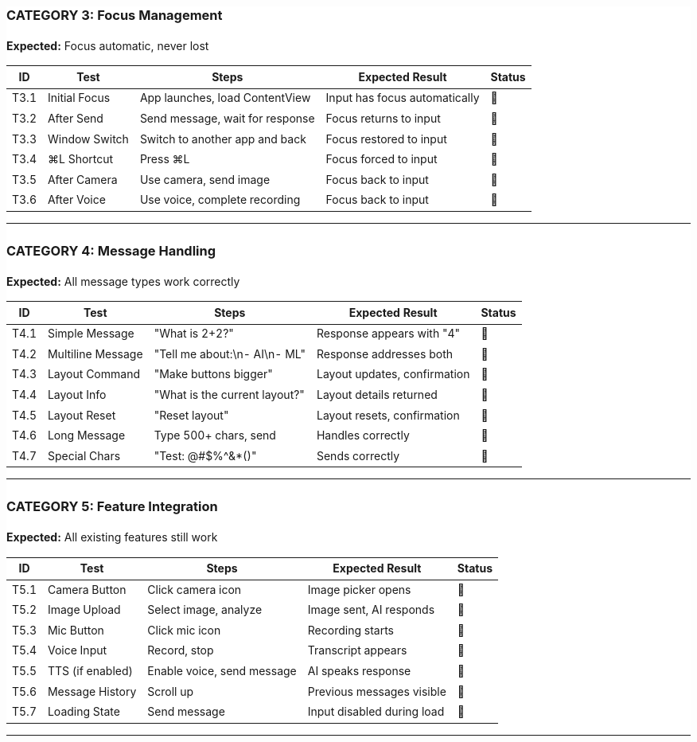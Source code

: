 
### CATEGORY 3: Focus Management
**Expected:** Focus automatic, never lost

| ID | Test | Steps | Expected Result | Status |
|---|---|---|---|---|
| T3.1 | Initial Focus | App launches, load ContentView | Input has focus automatically | 🔄 |
| T3.2 | After Send | Send message, wait for response | Focus returns to input | 🔄 |
| T3.3 | Window Switch | Switch to another app and back | Focus restored to input | 🔄 |
| T3.4 | ⌘L Shortcut | Press ⌘L | Focus forced to input | 🔄 |
| T3.5 | After Camera | Use camera, send image | Focus back to input | 🔄 |
| T3.6 | After Voice | Use voice, complete recording | Focus back to input | 🔄 |

---

### CATEGORY 4: Message Handling
**Expected:** All message types work correctly

| ID | Test | Steps | Expected Result | Status |
|---|---|---|---|---|
| T4.1 | Simple Message | "What is 2+2?" | Response appears with "4" | 🔄 |
| T4.2 | Multiline Message | "Tell me about:\n- AI\n- ML" | Response addresses both | 🔄 |
| T4.3 | Layout Command | "Make buttons bigger" | Layout updates, confirmation | 🔄 |
| T4.4 | Layout Info | "What is the current layout?" | Layout details returned | 🔄 |
| T4.5 | Layout Reset | "Reset layout" | Layout resets, confirmation | 🔄 |
| T4.6 | Long Message | Type 500+ chars, send | Handles correctly | 🔄 |
| T4.7 | Special Chars | "Test: @#$%^&*()" | Sends correctly | 🔄 |

---

### CATEGORY 5: Feature Integration
**Expected:** All existing features still work

| ID | Test | Steps | Expected Result | Status |
|---|---|---|---|---|
| T5.1 | Camera Button | Click camera icon | Image picker opens | 🔄 |
| T5.2 | Image Upload | Select image, analyze | Image sent, AI responds | 🔄 |
| T5.3 | Mic Button | Click mic icon | Recording starts | 🔄 |
| T5.4 | Voice Input | Record, stop | Transcript appears | 🔄 |
| T5.5 | TTS (if enabled) | Enable voice, send message | AI speaks response | 🔄 |
| T5.6 | Message History | Scroll up | Previous messages visible | 🔄 |
| T5.7 | Loading State | Send message | Input disabled during load | 🔄 |

---